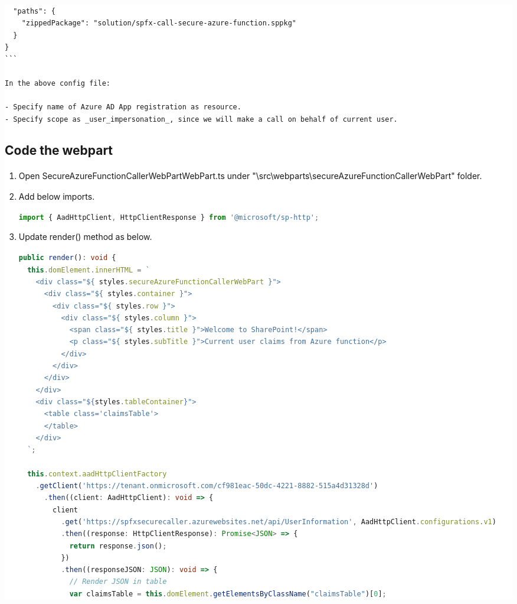       "paths": {  
        "zippedPackage": "solution/spfx-call-secure-azure-function.sppkg"  
      }  
    }
    ```

    In the above config file:

    - Specify name of Azure AD App registration as resource.
    - Specify scope as _user_impersonation_, since we will make a call on behalf of current user.


## Code the webpart

1. Open SecureAzureFunctionCallerWebPartWebPart.ts under "\src\webparts\secureAzureFunctionCallerWebPart\" folder.
2. Add below imports.

    ```typescript
    import { AadHttpClient, HttpClientResponse } from '@microsoft/sp-http';
    ```

3. Update render() method as below.

    ```typescript
    public render(): void {  
      this.domElement.innerHTML = `  
        <div class="${ styles.secureAzureFunctionCallerWebPart }">  
          <div class="${ styles.container }">  
            <div class="${ styles.row }">  
              <div class="${ styles.column }">  
                <span class="${ styles.title }">Welcome to SharePoint!</span>  
                <p class="${ styles.subTitle }">Current user claims from Azure function</p>  
              </div>  
            </div>  
          </div>  
        </div>  
        <div class="${styles.tableContainer}">  
          <table class='claimsTable'>  
          </table>  
        </div>  
      `;  

      this.context.aadHttpClientFactory  
        .getClient('https://tenant.onmicrosoft.com/cf981eac-50dc-4221-8882-515a4d31328d')  
          .then((client: AadHttpClient): void => {  
            client  
              .get('https://spfxsecurecaller.azurewebsites.net/api/UserInformation', AadHttpClient.configurations.v1)  
              .then((response: HttpClientResponse): Promise<JSON> => {  
                return response.json();  
              })  
              .then((responseJSON: JSON): void => {  
                // Render JSON in table  
                var claimsTable = this.domElement.getElementsByClassName("claimsTable")[0];  
